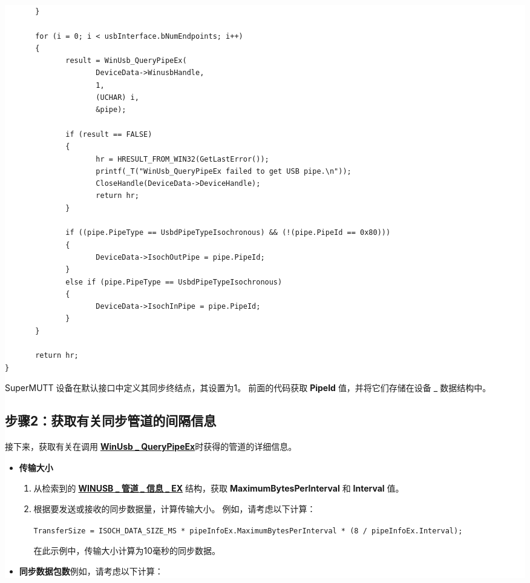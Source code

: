 ```ManagedCPlusPlus
       }

       for (i = 0; i < usbInterface.bNumEndpoints; i++)
       {
              result = WinUsb_QueryPipeEx(
                     DeviceData->WinusbHandle,
                     1,
                     (UCHAR) i,
                     &pipe);

              if (result == FALSE)
              {
                     hr = HRESULT_FROM_WIN32(GetLastError());
                     printf(_T("WinUsb_QueryPipeEx failed to get USB pipe.\n"));
                     CloseHandle(DeviceData->DeviceHandle);
                     return hr;
              }

              if ((pipe.PipeType == UsbdPipeTypeIsochronous) && (!(pipe.PipeId == 0x80)))
              {
                     DeviceData->IsochOutPipe = pipe.PipeId;
              }
              else if (pipe.PipeType == UsbdPipeTypeIsochronous)
              {
                     DeviceData->IsochInPipe = pipe.PipeId;
              }
       }

       return hr;
}
```

SuperMUTT 设备在默认接口中定义其同步终结点，其设置为1。 前面的代码获取 **PipeId** 值，并将它们存储在设备 \_ 数据结构中。

## <a name="step-2-get-interval-information-about-the-isochronous-pipe"></a>步骤2：获取有关同步管道的间隔信息


接下来，获取有关在调用 [**WinUsb \_ QueryPipeEx**](https://docs.microsoft.com/windows/desktop/api/winusb/nf-winusb-winusb_querypipeex)时获得的管道的详细信息。

-   **传输大小**

    1.  从检索到的 [**WINUSB \_ 管道 \_ 信息 \_ EX**](https://docs.microsoft.com/windows/desktop/api/winusbio/ns-winusbio-_winusb_pipe_information_ex) 结构，获取 **MaximumBytesPerInterval** 和 **Interval** 值。
    2.  根据要发送或接收的同步数据量，计算传输大小。 例如，请考虑以下计算：

        ` TransferSize = ISOCH_DATA_SIZE_MS * pipeInfoEx.MaximumBytesPerInterval * (8 / pipeInfoEx.Interval);             `

        在此示例中，传输大小计算为10毫秒的同步数据。

-   **同步数据包数**例如，请考虑以下计算：
